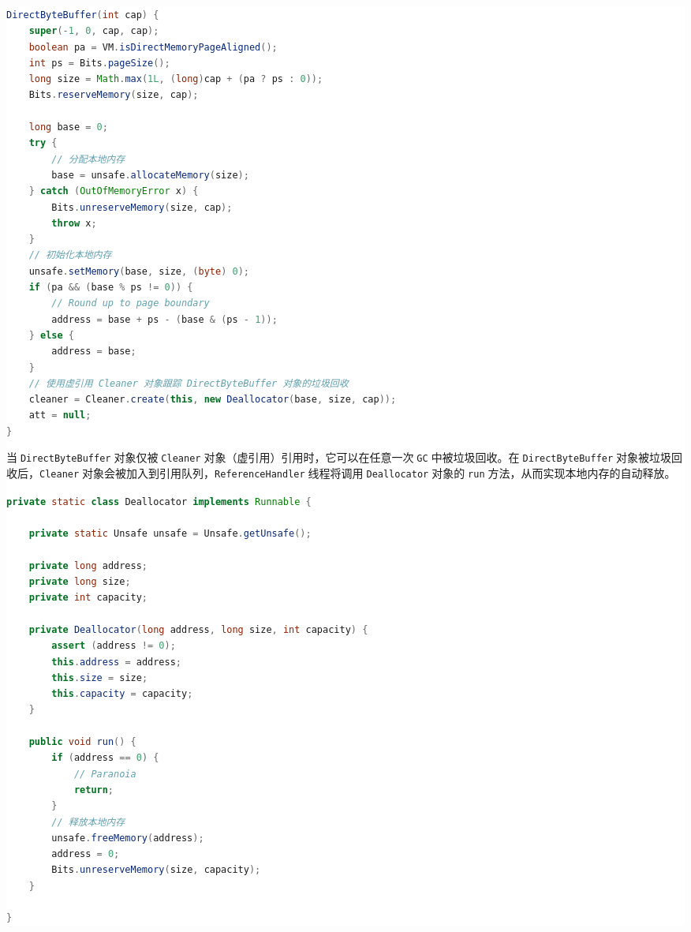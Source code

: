 ```java
DirectByteBuffer(int cap) {
    super(-1, 0, cap, cap);
    boolean pa = VM.isDirectMemoryPageAligned();
    int ps = Bits.pageSize();
    long size = Math.max(1L, (long)cap + (pa ? ps : 0));
    Bits.reserveMemory(size, cap);

    long base = 0;
    try {
        // 分配本地内存
        base = unsafe.allocateMemory(size);
    } catch (OutOfMemoryError x) {
        Bits.unreserveMemory(size, cap);
        throw x;
    }
    // 初始化本地内存
    unsafe.setMemory(base, size, (byte) 0);
    if (pa && (base % ps != 0)) {
        // Round up to page boundary
        address = base + ps - (base & (ps - 1));
    } else {
        address = base;
    }
    // 使用虚引用 Cleaner 对象跟踪 DirectByteBuffer 对象的垃圾回收
    cleaner = Cleaner.create(this, new Deallocator(base, size, cap));
    att = null;
}
```

当 `DirectByteBuffer` 对象仅被 `Cleaner` 对象（虚引用）引用时，它可以在任意一次 `GC` 中被垃圾回收。在 `DirectByteBuffer` 对象被垃圾回收后，`Cleaner` 对象会被加入到引用队列，`ReferenceHandler` 线程将调用 `Deallocator` 对象的 `run` 方法，从而实现本地内存的自动释放。

```java
private static class Deallocator implements Runnable {

    private static Unsafe unsafe = Unsafe.getUnsafe();

    private long address;
    private long size;
    private int capacity;

    private Deallocator(long address, long size, int capacity) {
        assert (address != 0);
        this.address = address;
        this.size = size;
        this.capacity = capacity;
    }

    public void run() {
        if (address == 0) {
            // Paranoia
            return;
        }
        // 释放本地内存
        unsafe.freeMemory(address);
        address = 0;
        Bits.unreserveMemory(size, capacity);
    }

}
```

